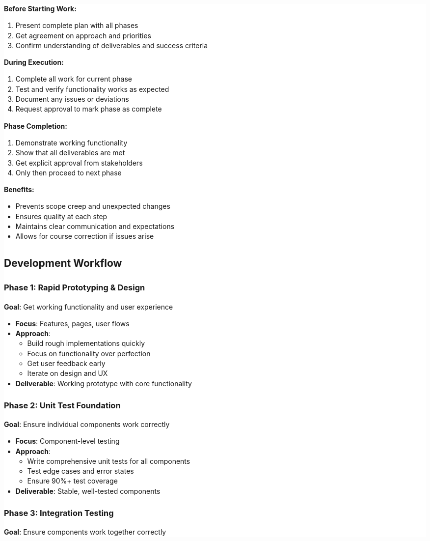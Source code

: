 **Before Starting Work:**

1. Present complete plan with all phases
2. Get agreement on approach and priorities
3. Confirm understanding of deliverables and success criteria

**During Execution:**

1. Complete all work for current phase
2. Test and verify functionality works as expected
3. Document any issues or deviations
4. Request approval to mark phase as complete

**Phase Completion:**

1. Demonstrate working functionality
2. Show that all deliverables are met
3. Get explicit approval from stakeholders
4. Only then proceed to next phase

**Benefits:**

- Prevents scope creep and unexpected changes
- Ensures quality at each step
- Maintains clear communication and expectations
- Allows for course correction if issues arise

## Development Workflow

### Phase 1: Rapid Prototyping & Design

**Goal**: Get working functionality and user experience

- **Focus**: Features, pages, user flows
- **Approach**:
  - Build rough implementations quickly
  - Focus on functionality over perfection
  - Get user feedback early
  - Iterate on design and UX
- **Deliverable**: Working prototype with core functionality

### Phase 2: Unit Test Foundation

**Goal**: Ensure individual components work correctly

- **Focus**: Component-level testing
- **Approach**:
  - Write comprehensive unit tests for all components
  - Test edge cases and error states
  - Ensure 90%+ test coverage
- **Deliverable**: Stable, well-tested components

### Phase 3: Integration Testing

**Goal**: Ensure components work together correctly
